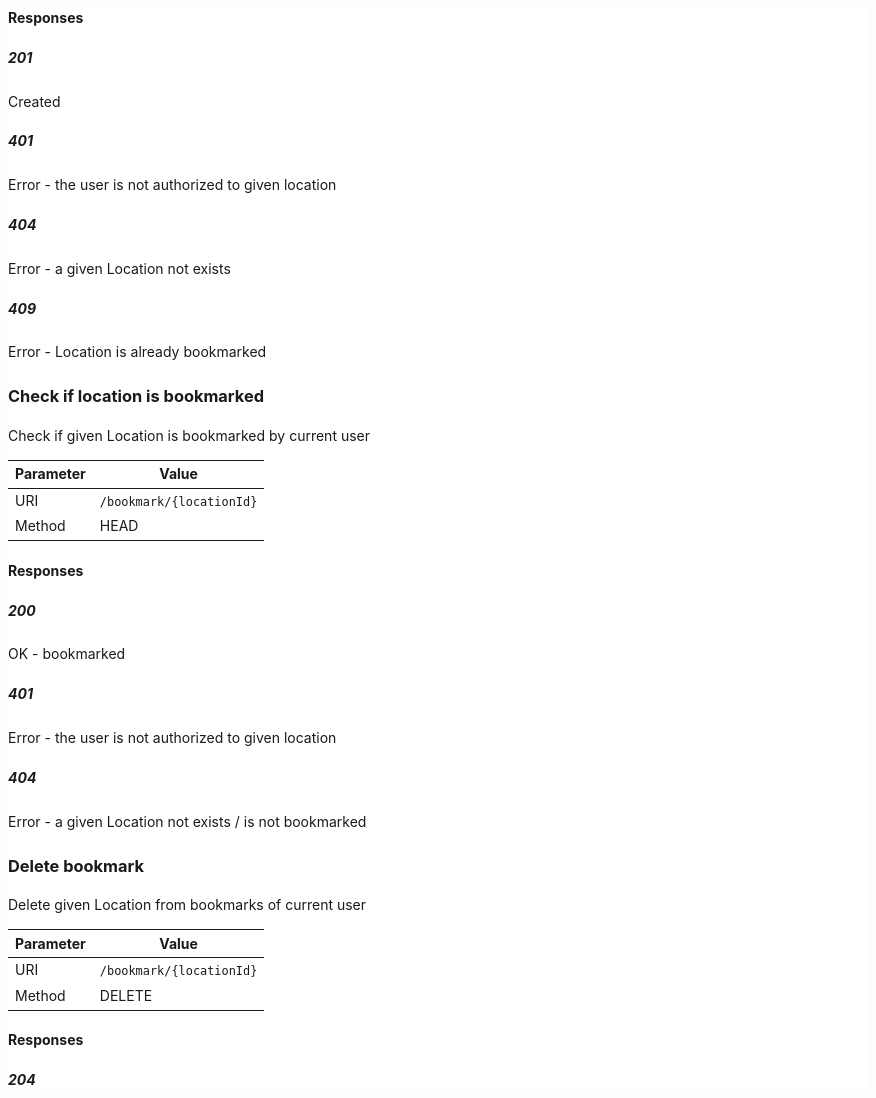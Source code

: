 #### Responses

##### 201

Created

##### 401

Error - the user is not authorized to given location

##### 404

Error - a given Location not exists

##### 409

Error - Location is already bookmarked

### Check if location is bookmarked

Check if given Location is bookmarked by current user

| Parameter                  | Value                      | 
| -------------------------- | -------------------------- | 
| URI                        | `/bookmark/{locationId}`   | 
| Method                     | HEAD                       | 

#### Responses

##### 200

OK - bookmarked

##### 401

Error - the user is not authorized to given location

##### 404

Error - a given Location not exists / is not bookmarked

### Delete bookmark

Delete given Location from bookmarks of current user

| Parameter                  | Value                      | 
| -------------------------- | -------------------------- | 
| URI                        | `/bookmark/{locationId}`   | 
| Method                     | DELETE                     | 

#### Responses

##### 204
